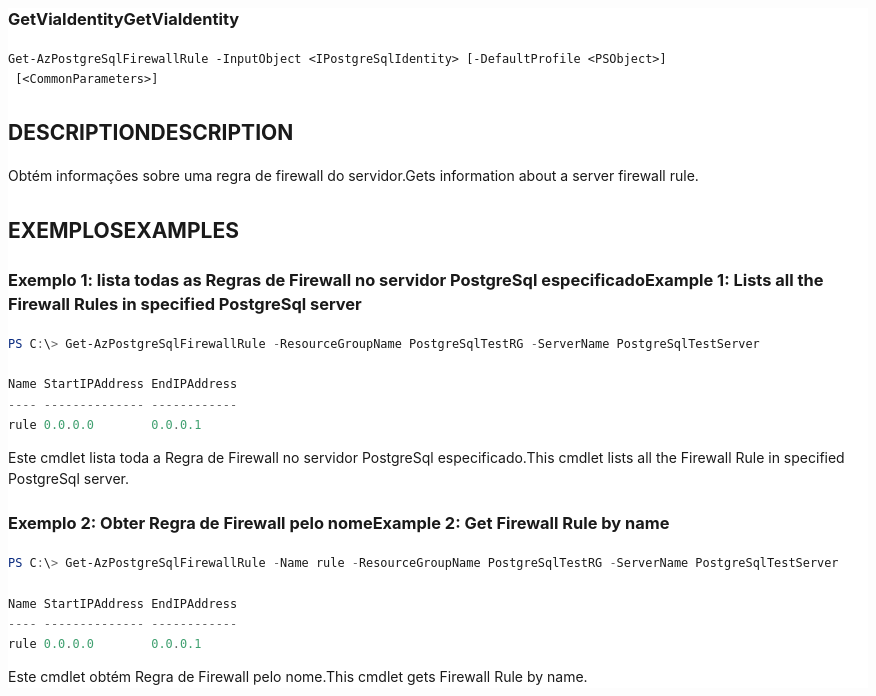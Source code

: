 ### <span data-ttu-id="30153-107">GetViaIdentity</span><span class="sxs-lookup"><span data-stu-id="30153-107">GetViaIdentity</span></span>
```
Get-AzPostgreSqlFirewallRule -InputObject <IPostgreSqlIdentity> [-DefaultProfile <PSObject>]
 [<CommonParameters>]
```

## <span data-ttu-id="30153-108">DESCRIPTION</span><span class="sxs-lookup"><span data-stu-id="30153-108">DESCRIPTION</span></span>
<span data-ttu-id="30153-109">Obtém informações sobre uma regra de firewall do servidor.</span><span class="sxs-lookup"><span data-stu-id="30153-109">Gets information about a server firewall rule.</span></span>

## <span data-ttu-id="30153-110">EXEMPLOS</span><span class="sxs-lookup"><span data-stu-id="30153-110">EXAMPLES</span></span>

### <span data-ttu-id="30153-111">Exemplo 1: lista todas as Regras de Firewall no servidor PostgreSql especificado</span><span class="sxs-lookup"><span data-stu-id="30153-111">Example 1: Lists all the Firewall Rules in specified PostgreSql server</span></span>
```powershell
PS C:\> Get-AzPostgreSqlFirewallRule -ResourceGroupName PostgreSqlTestRG -ServerName PostgreSqlTestServer

Name StartIPAddress EndIPAddress
---- -------------- ------------
rule 0.0.0.0        0.0.0.1
```

<span data-ttu-id="30153-112">Este cmdlet lista toda a Regra de Firewall no servidor PostgreSql especificado.</span><span class="sxs-lookup"><span data-stu-id="30153-112">This cmdlet lists all the Firewall Rule in specified PostgreSql server.</span></span>

### <span data-ttu-id="30153-113">Exemplo 2: Obter Regra de Firewall pelo nome</span><span class="sxs-lookup"><span data-stu-id="30153-113">Example 2: Get Firewall Rule by name</span></span>
```powershell
PS C:\> Get-AzPostgreSqlFirewallRule -Name rule -ResourceGroupName PostgreSqlTestRG -ServerName PostgreSqlTestServer

Name StartIPAddress EndIPAddress
---- -------------- ------------
rule 0.0.0.0        0.0.0.1
```

<span data-ttu-id="30153-114">Este cmdlet obtém Regra de Firewall pelo nome.</span><span class="sxs-lookup"><span data-stu-id="30153-114">This cmdlet gets Firewall Rule by name.</span></span>
